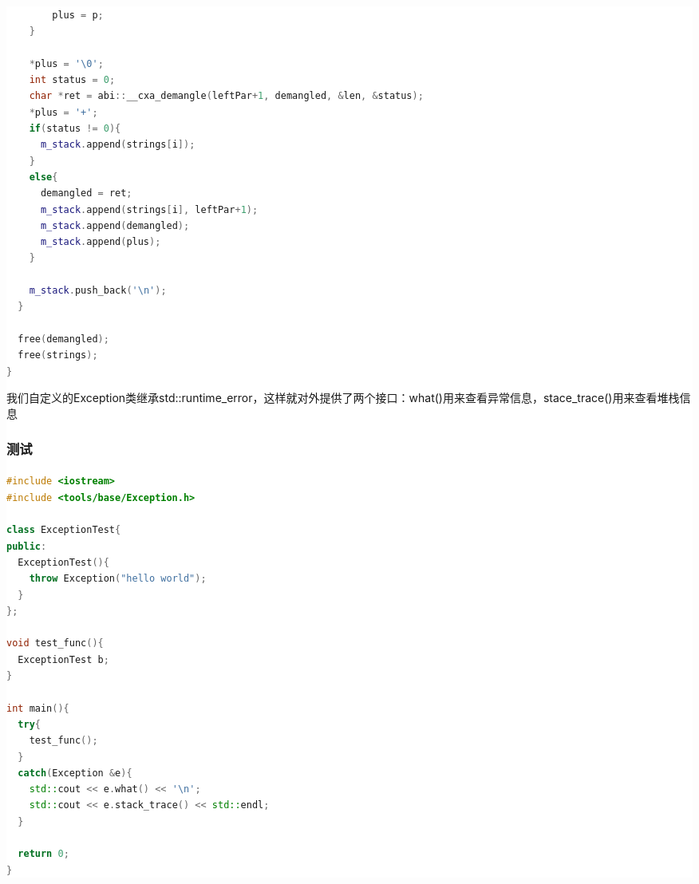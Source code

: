 ``` C++
        plus = p;
    }

    *plus = '\0';
    int status = 0;
    char *ret = abi::__cxa_demangle(leftPar+1, demangled, &len, &status);
    *plus = '+';
    if(status != 0){
      m_stack.append(strings[i]);
    }
    else{
      demangled = ret;
      m_stack.append(strings[i], leftPar+1);
      m_stack.append(demangled);
      m_stack.append(plus);
    }

    m_stack.push_back('\n');
  }

  free(demangled);
  free(strings);
}
```
我们自定义的Exception类继承std::runtime_error，这样就对外提供了两个接口：what()用来查看异常信息，stace_trace()用来查看堆栈信息

### 测试
``` C++
#include <iostream>
#include <tools/base/Exception.h>

class ExceptionTest{
public:
  ExceptionTest(){
    throw Exception("hello world");
  }
};

void test_func(){
  ExceptionTest b;
}

int main(){
  try{
    test_func();
  }
  catch(Exception &e){
    std::cout << e.what() << '\n';
    std::cout << e.stack_trace() << std::endl;
  }
  
  return 0;
}
```
